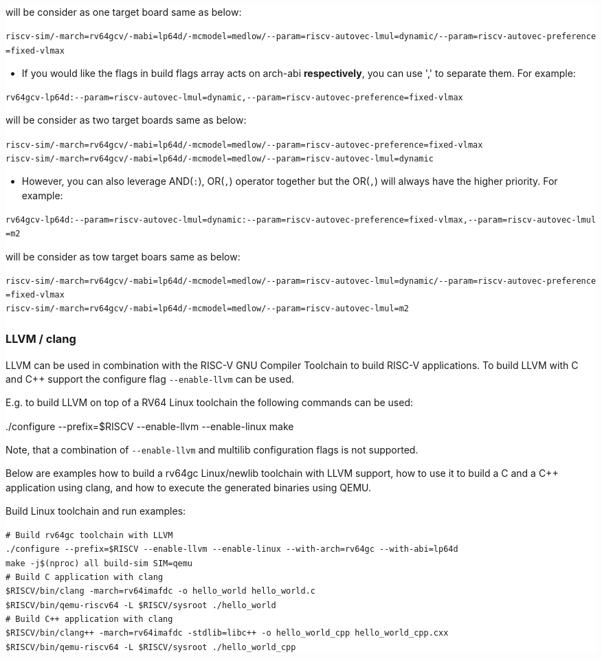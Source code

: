    will be consider as one target board same as below:

   ```
   riscv-sim/-march=rv64gcv/-mabi=lp64d/-mcmodel=medlow/--param=riscv-autovec-lmul=dynamic/--param=riscv-autovec-preference=fixed-vlmax
   ```

  * If you would like the flags in build flags array acts on arch-abi
    __respectively__, you can use ',' to separate them. For example:

   ```
   rv64gcv-lp64d:--param=riscv-autovec-lmul=dynamic,--param=riscv-autovec-preference=fixed-vlmax
   ```

   will be consider as two target boards same as below:

   ```
   riscv-sim/-march=rv64gcv/-mabi=lp64d/-mcmodel=medlow/--param=riscv-autovec-preference=fixed-vlmax
   riscv-sim/-march=rv64gcv/-mabi=lp64d/-mcmodel=medlow/--param=riscv-autovec-lmul=dynamic
   ```

  * However, you can also leverage AND(`:`), OR(`,`) operator together but the
    OR(`,`) will always have the higher priority. For example:

   ```
   rv64gcv-lp64d:--param=riscv-autovec-lmul=dynamic:--param=riscv-autovec-preference=fixed-vlmax,--param=riscv-autovec-lmul=m2
   ```

   will be consider as tow target boars same as below:

   ```
   riscv-sim/-march=rv64gcv/-mabi=lp64d/-mcmodel=medlow/--param=riscv-autovec-lmul=dynamic/--param=riscv-autovec-preference=fixed-vlmax
   riscv-sim/-march=rv64gcv/-mabi=lp64d/-mcmodel=medlow/--param=riscv-autovec-lmul=m2
   ```

### LLVM / clang

LLVM can be used in combination with the RISC-V GNU Compiler Toolchain
to build RISC-V applications. To build LLVM with C and C++ support the
configure flag `--enable-llvm` can be used.

E.g. to build LLVM on top of a RV64 Linux toolchain the following commands
can be used:

  ./configure --prefix=$RISCV --enable-llvm --enable-linux
  make

Note, that a combination of `--enable-llvm` and multilib configuration flags
is not supported.

Below are examples how to build a rv64gc Linux/newlib toolchain with LLVM support,
how to use it to build a C and a C++ application using clang, and how to
execute the generated binaries using QEMU.

Build Linux toolchain and run examples:

    # Build rv64gc toolchain with LLVM
    ./configure --prefix=$RISCV --enable-llvm --enable-linux --with-arch=rv64gc --with-abi=lp64d
    make -j$(nproc) all build-sim SIM=qemu
    # Build C application with clang
    $RISCV/bin/clang -march=rv64imafdc -o hello_world hello_world.c
    $RISCV/bin/qemu-riscv64 -L $RISCV/sysroot ./hello_world
    # Build C++ application with clang
    $RISCV/bin/clang++ -march=rv64imafdc -stdlib=libc++ -o hello_world_cpp hello_world_cpp.cxx
    $RISCV/bin/qemu-riscv64 -L $RISCV/sysroot ./hello_world_cpp